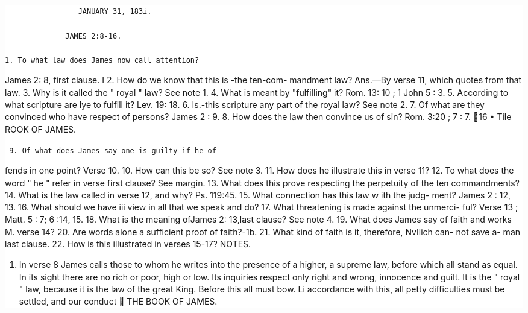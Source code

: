 

                     JANUARY 31, 183i.

                  JAMES 2:8-16.

    1. To what law does James now call attention?
James 2: 8, first clause. I
    2. How do we know that this is -the ten-com-
mandment law? Ans.—By verse 11, which quotes
from that law.
    3. Why is it called the " royal " law? See note 1.
    4. What is meant by "fulfilling" it? Rom. 13:
10 ; 1 John 5 : 3.
    5. According to what scripture are lye to fulfill
it? Lev. 19: 18.
    6. Is.-this scripture any part of the royal law?
See note 2.
     7. Of what are they convinced who have respect
of persons? James 2 : 9.
     8. How does the law then convince us of sin?
 Rom. 3:20 ; 7 : 7.
16     •         Tile ROOK OF JAMES.

     9. Of what does James say one is guilty if he of-
fends in one point? Verse 10.
   10. How can this be so? See note 3.
   11. How does he illustrate this in verse 11?
   12. To what does the word " he " refer in verse
first clause? See margin.
   13. What does this prove respecting the perpetuity
of the ten commandments?
   14. What is the law called in verse 12, and why?
Ps. 119:45.
   15. What connection has this law w ith the judg-
ment? James 2 : 12, 13.
   16. What should we have iii view in all that we
speak and do?
   17. What threatening is made against the unmerci-
ful? Verse 13 ; Matt. 5 : 7; 6 :14, 15.
   18. What is the meaning ofJames 2: 13,last clause?
See note 4.
   19. What does James say of faith and works M.
verse 14?
   20. Are words alone a sufficient proof of faith?-1b.
   21. What kind of faith is it, therefore, NvIlich can-
not save a- man         last clause.
   22. How is this illustrated in verses 15-17?
                        NOTES.
   1. In verse 8 James calls those to whom he writes
into the presence of a higher, a supreme law, before
which all stand as equal. In its sight there are no
rich or poor, high or low. Its inquiries respect only
right and wrong, innocence and guilt. It is the
" royal " law, because it is the law of the great King.
Before this all must bow. Li accordance with this,
all petty difficulties must be settled, and our conduct
                 THE BOOK OF JAMES.
